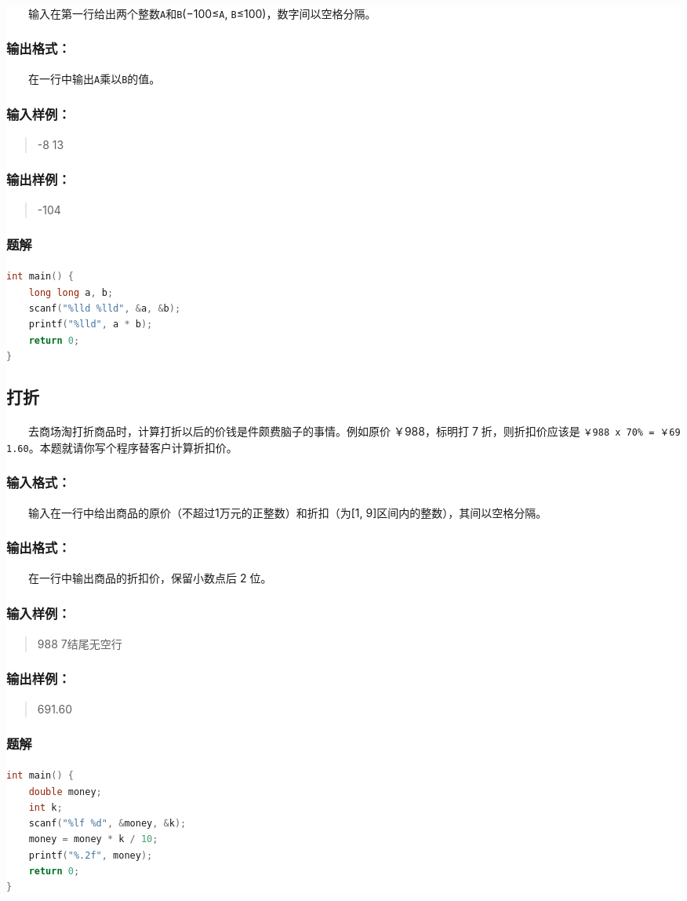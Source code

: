&emsp;&emsp;输入在第一行给出两个整数`A`和`B`(−100≤`A`, `B`≤100)，数字间以空格分隔。

### 输出格式：

&emsp;&emsp;在一行中输出`A`乘以`B`的值。

### 输入样例：

> -8 13

### 输出样例：

> -104

### 题解

```c
int main() {
    long long a, b;
    scanf("%lld %lld", &a, &b);
    printf("%lld", a * b);
    return 0;
}
```

## 打折

&emsp;&emsp;去商场淘打折商品时，计算打折以后的价钱是件颇费脑子的事情。例如原价 ￥988，标明打 7 折，则折扣价应该是 `￥988 x 70% = ￥691.60`。本题就请你写个程序替客户计算折扣价。

### 输入格式：

&emsp;&emsp;输入在一行中给出商品的原价（不超过1万元的正整数）和折扣（为[1, 9]区间内的整数），其间以空格分隔。

### 输出格式：

&emsp;&emsp;在一行中输出商品的折扣价，保留小数点后 2 位。

### 输入样例：

> 988 7结尾无空行

### 输出样例：

> 691.60

### 题解

```c
int main() {
    double money;
    int k;
    scanf("%lf %d", &money, &k);
    money = money * k / 10;
    printf("%.2f", money);
    return 0;
}
```
